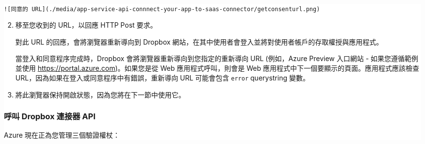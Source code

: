	![同意的 URL](./media/app-service-api-connnect-your-app-to-saas-connector/getconsenturl.png)

2. 移至您收到的 URL，以回應 HTTP Post 要求。

	對此 URL 的回應，會將瀏覽器重新導向到 Dropbox 網站，在其中使用者會登入並將對使用者帳戶的存取權授與應用程式。
	
	當登入和同意程序完成時，Dropbox 會將瀏覽器重新導向到您指定的重新導向 URL (例如，Azure Preview 入口網站 - 如果您遵循範例並使用 https://portal.azure.com)。如果您是從 Web 應用程式呼叫，則會是 Web 應用程式中下一個要顯示的頁面。應用程式應該檢查 URL，因為如果在登入或同意程序中有錯誤，重新導向 URL 可能會包含 `error` querystring 變數。

3. 將此瀏覽器保持開啟狀態，因為您將在下一節中使用它。

### 呼叫 Dropbox 連接器 API 

Azure 現在正為您管理三個驗證權杖：
